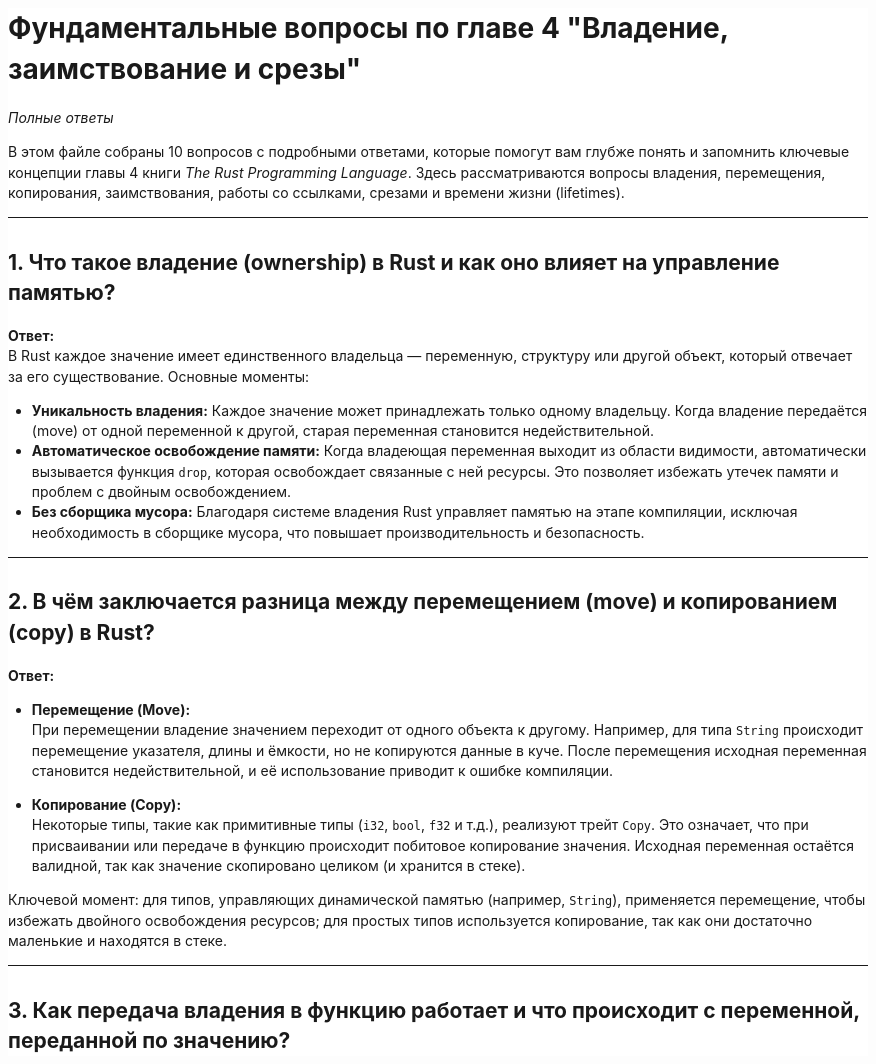 # Фундаментальные вопросы по главе 4 "Владение, заимствование и срезы"  
*Полные ответы*

В этом файле собраны 10 вопросов с подробными ответами, которые помогут вам глубже понять и запомнить ключевые концепции главы 4 книги *The Rust Programming Language*. Здесь рассматриваются вопросы владения, перемещения, копирования, заимствования, работы со ссылками, срезами и времени жизни (lifetimes).

---

## 1. Что такое владение (ownership) в Rust и как оно влияет на управление памятью?

**Ответ:**  
В Rust каждое значение имеет единственного владельца — переменную, структуру или другой объект, который отвечает за его существование. Основные моменты:
- **Уникальность владения:** Каждое значение может принадлежать только одному владельцу. Когда владение передаётся (move) от одной переменной к другой, старая переменная становится недействительной.
- **Автоматическое освобождение памяти:** Когда владеющая переменная выходит из области видимости, автоматически вызывается функция `drop`, которая освобождает связанные с ней ресурсы. Это позволяет избежать утечек памяти и проблем с двойным освобождением.
- **Без сборщика мусора:** Благодаря системе владения Rust управляет памятью на этапе компиляции, исключая необходимость в сборщике мусора, что повышает производительность и безопасность.

---

## 2. В чём заключается разница между перемещением (move) и копированием (copy) в Rust?

**Ответ:**  
- **Перемещение (Move):**  
  При перемещении владение значением переходит от одного объекта к другому. Например, для типа `String` происходит перемещение указателя, длины и ёмкости, но не копируются данные в куче. После перемещения исходная переменная становится недействительной, и её использование приводит к ошибке компиляции.
  
- **Копирование (Copy):**  
  Некоторые типы, такие как примитивные типы (`i32`, `bool`, `f32` и т.д.), реализуют трейт `Copy`. Это означает, что при присваивании или передаче в функцию происходит побитовое копирование значения. Исходная переменная остаётся валидной, так как значение скопировано целиком (и хранится в стеке).

Ключевой момент: для типов, управляющих динамической памятью (например, `String`), применяется перемещение, чтобы избежать двойного освобождения ресурсов; для простых типов используется копирование, так как они достаточно маленькие и находятся в стеке.

---

## 3. Как передача владения в функцию работает и что происходит с переменной, переданной по значению?
